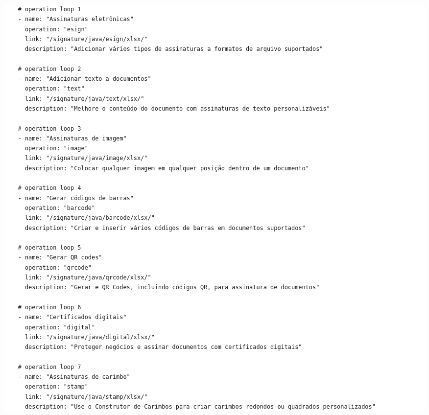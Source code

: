         # operation loop 1
        - name: "Assinaturas eletrônicas"
          operation: "esign"
          link: "/signature/java/esign/xlsx/"
          description: "Adicionar vários tipos de assinaturas a formatos de arquivo suportados"

        # operation loop 2
        - name: "Adicionar texto a documentos"
          operation: "text"
          link: "/signature/java/text/xlsx/"
          description: "Melhore o conteúdo do documento com assinaturas de texto personalizáveis"

        # operation loop 3
        - name: "Assinaturas de imagem"
          operation: "image"
          link: "/signature/java/image/xlsx/"
          description: "Colocar qualquer imagem em qualquer posição dentro de um documento"

        # operation loop 4
        - name: "Gerar códigos de barras"
          operation: "barcode"
          link: "/signature/java/barcode/xlsx/"
          description: "Criar e inserir vários códigos de barras em documentos suportados"

        # operation loop 5
        - name: "Gerar QR codes"
          operation: "qrcode"
          link: "/signature/java/qrcode/xlsx/"
          description: "Gerar e QR Codes, incluindo códigos QR, para assinatura de documentos"
          
        # operation loop 6
        - name: "Certificados digitais"
          operation: "digital"
          link: "/signature/java/digital/xlsx/"
          description: "Proteger negócios e assinar documentos com certificados digitais"

        # operation loop 7
        - name: "Assinaturas de carimbo"
          operation: "stamp"
          link: "/signature/java/stamp/xlsx/"
          description: "Use o Construtor de Carimbos para criar carimbos redondos ou quadrados personalizados"
          